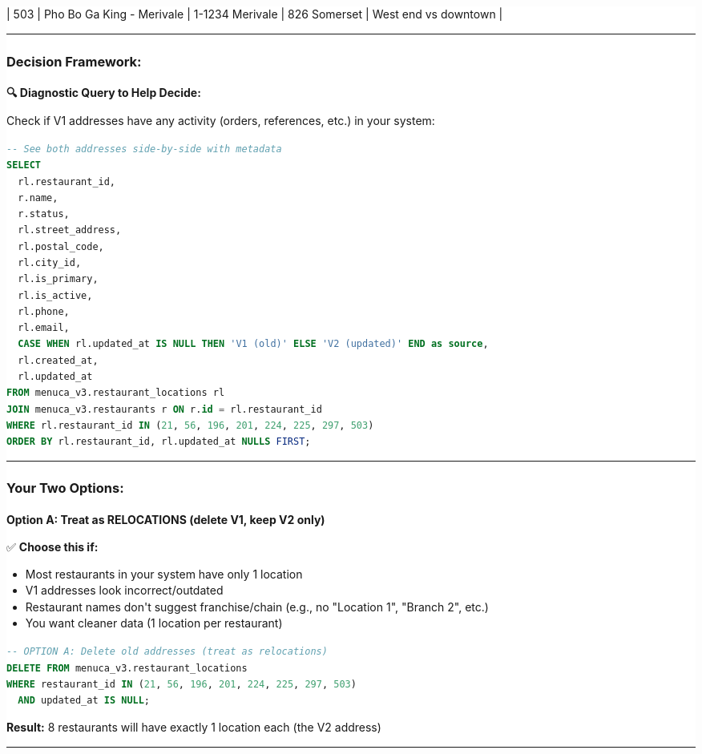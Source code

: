| 503 | Pho Bo Ga King - Merivale | 1-1234 Merivale | 826 Somerset | West end vs downtown |

---

### Decision Framework:

**🔍 Diagnostic Query to Help Decide:**

Check if V1 addresses have any activity (orders, references, etc.) in your system:

```sql
-- See both addresses side-by-side with metadata
SELECT 
  rl.restaurant_id,
  r.name,
  r.status,
  rl.street_address,
  rl.postal_code,
  rl.city_id,
  rl.is_primary,
  rl.is_active,
  rl.phone,
  rl.email,
  CASE WHEN rl.updated_at IS NULL THEN 'V1 (old)' ELSE 'V2 (updated)' END as source,
  rl.created_at,
  rl.updated_at
FROM menuca_v3.restaurant_locations rl
JOIN menuca_v3.restaurants r ON r.id = rl.restaurant_id
WHERE rl.restaurant_id IN (21, 56, 196, 201, 224, 225, 297, 503)
ORDER BY rl.restaurant_id, rl.updated_at NULLS FIRST;
```

---

### Your Two Options:

**Option A: Treat as RELOCATIONS (delete V1, keep V2 only)**

✅ **Choose this if:**
- Most restaurants in your system have only 1 location
- V1 addresses look incorrect/outdated
- Restaurant names don't suggest franchise/chain (e.g., no "Location 1", "Branch 2", etc.)
- You want cleaner data (1 location per restaurant)

```sql
-- OPTION A: Delete old addresses (treat as relocations)
DELETE FROM menuca_v3.restaurant_locations
WHERE restaurant_id IN (21, 56, 196, 201, 224, 225, 297, 503)
  AND updated_at IS NULL;
```

**Result:** 8 restaurants will have exactly 1 location each (the V2 address)

---
